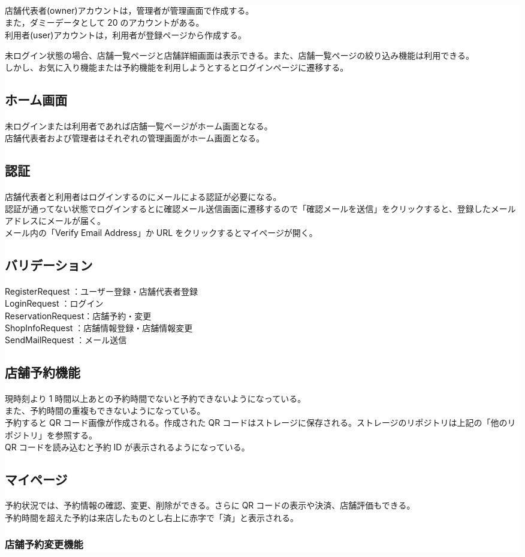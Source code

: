 店舗代表者(owner)アカウントは，管理者が管理画面で作成する。  
また，ダミーデータとして 20 のアカウントがある。  
利用者(user)アカウントは，利用者が登録ページから作成する。  

未ログイン状態の場合、店舗一覧ページと店舗詳細画面は表示できる。また、店舗一覧ページの絞り込み機能は利用できる。  
しかし、お気に入り機能または予約機能を利用しようとするとログインページに遷移する。  

## ホーム画面

未ログインまたは利用者であれば店舗一覧ページがホーム画面となる。  
店舗代表者および管理者はそれぞれの管理画面がホーム画面となる。  

## 認証

店舗代表者と利用者はログインするのにメールによる認証が必要になる。  
認証が通ってない状態でログインするとに確認メール送信画面に遷移するので「確認メールを送信」をクリックすると、登録したメールアドレスにメールが届く。  
メール内の「Verify Email Address」か URL をクリックするとマイページが開く。  

## バリデーション

RegisterRequest ：ユーザー登録・店舗代表者登録  
LoginRequest ：ログイン  
ReservationRequest：店舗予約・変更  
ShopInfoRequest ：店舗情報登録・店舗情報変更  
SendMailRequest ：メール送信  

## 店舗予約機能

現時刻より 1 時間以上あとの予約時間でないと予約できないようになっている。  
また、予約時間の重複もできないようになっている。  
予約すると QR コード画像が作成される。作成された QR コードはストレージに保存される。ストレージのリポジトリは上記の「他のリポジトリ」を参照する。  
QR コードを読み込むと予約 ID が表示されるようになっている。  

## マイページ

予約状況では、予約情報の確認、変更、削除ができる。さらに QR コードの表示や決済、店舗評価もできる。  
予約時間を超えた予約は来店したものとし右上に赤字で「済」と表示される。  

### 店舗予約変更機能
